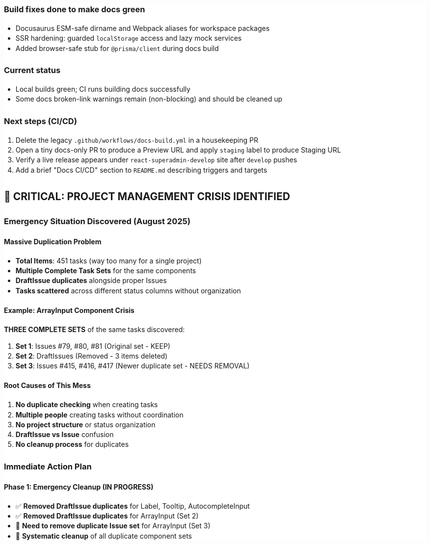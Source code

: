 ### Build fixes done to make docs green

- Docusaurus ESM-safe dirname and Webpack aliases for workspace packages
- SSR hardening: guarded `localStorage` access and lazy mock services
- Added browser-safe stub for `@prisma/client` during docs build

### Current status

- Local builds green; CI runs building docs successfully
- Some docs broken-link warnings remain (non-blocking) and should be cleaned up

### Next steps (CI/CD)

1. Delete the legacy `.github/workflows/docs-build.yml` in a housekeeping PR
2. Open a tiny docs-only PR to produce a Preview URL and apply `staging` label
   to produce Staging URL
3. Verify a live release appears under `react-superadmin-develop` site after
   `develop` pushes
4. Add a brief "Docs CI/CD" section to `README.md` describing triggers and
   targets

## 🚨 **CRITICAL: PROJECT MANAGEMENT CRISIS IDENTIFIED**

### **Emergency Situation Discovered (August 2025)**

#### **Massive Duplication Problem**

- **Total Items**: 451 tasks (way too many for a single project)
- **Multiple Complete Task Sets** for the same components
- **DraftIssue duplicates** alongside proper Issues
- **Tasks scattered** across different status columns without organization

#### **Example: ArrayInput Component Crisis**

**THREE COMPLETE SETS** of the same tasks discovered:

1. **Set 1**: Issues #79, #80, #81 (Original set - KEEP)
2. **Set 2**: DraftIssues (Removed - 3 items deleted)
3. **Set 3**: Issues #415, #416, #417 (Newer duplicate set - NEEDS REMOVAL)

#### **Root Causes of This Mess**

1. **No duplicate checking** when creating tasks
2. **Multiple people** creating tasks without coordination
3. **No project structure** or status organization
4. **DraftIssue vs Issue** confusion
5. **No cleanup process** for duplicates

### **Immediate Action Plan**

#### **Phase 1: Emergency Cleanup (IN PROGRESS)**

- ✅ **Removed DraftIssue duplicates** for Label, Tooltip, AutocompleteInput
- ✅ **Removed DraftIssue duplicates** for ArrayInput (Set 2)
- 🔄 **Need to remove duplicate Issue set** for ArrayInput (Set 3)
- 🔄 **Systematic cleanup** of all duplicate component sets
